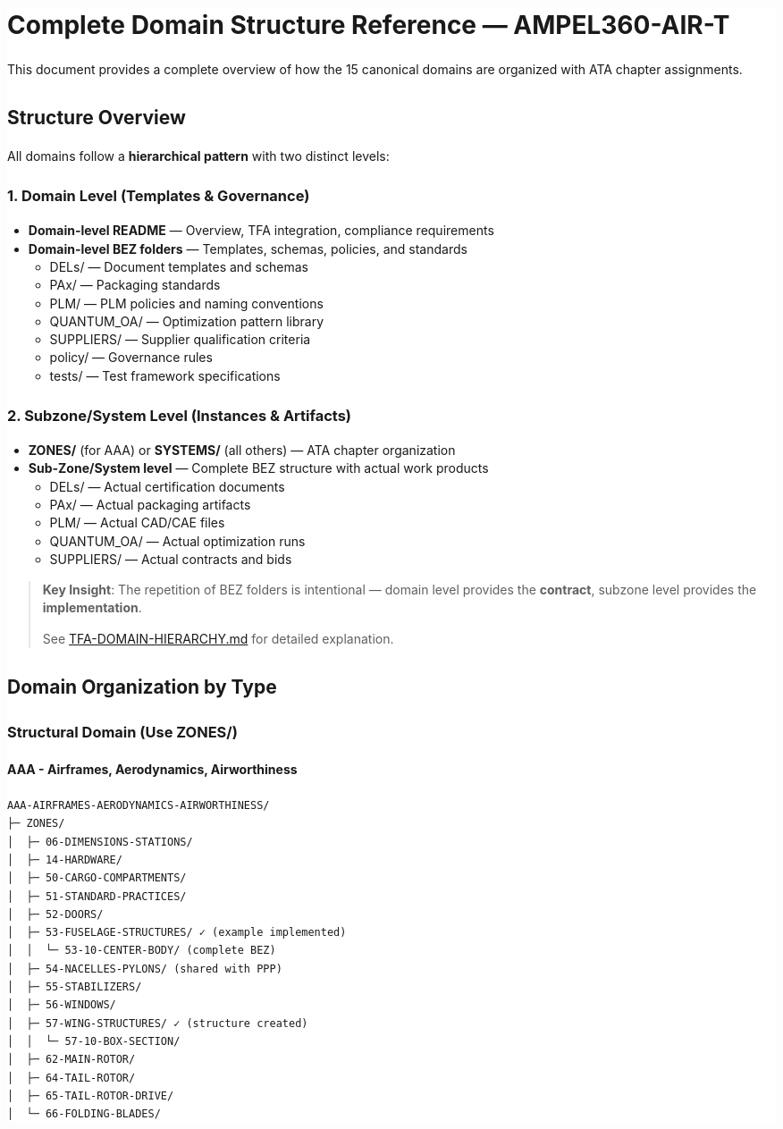 # Complete Domain Structure Reference — AMPEL360-AIR-T

This document provides a complete overview of how the 15 canonical domains are organized with ATA chapter assignments.

## Structure Overview

All domains follow a **hierarchical pattern** with two distinct levels:

### 1. Domain Level (Templates & Governance)
- **Domain-level README** — Overview, TFA integration, compliance requirements
- **Domain-level BEZ folders** — Templates, schemas, policies, and standards
  - DELs/ — Document templates and schemas
  - PAx/ — Packaging standards
  - PLM/ — PLM policies and naming conventions
  - QUANTUM_OA/ — Optimization pattern library
  - SUPPLIERS/ — Supplier qualification criteria
  - policy/ — Governance rules
  - tests/ — Test framework specifications

### 2. Subzone/System Level (Instances & Artifacts)
- **ZONES/** (for AAA) or **SYSTEMS/** (all others) — ATA chapter organization
- **Sub-Zone/System level** — Complete BEZ structure with actual work products
  - DELs/ — Actual certification documents
  - PAx/ — Actual packaging artifacts
  - PLM/ — Actual CAD/CAE files
  - QUANTUM_OA/ — Actual optimization runs
  - SUPPLIERS/ — Actual contracts and bids

> **Key Insight**: The repetition of BEZ folders is intentional — domain level provides the **contract**, subzone level provides the **implementation**.
>
> See [TFA-DOMAIN-HIERARCHY.md](./TFA-DOMAIN-HIERARCHY.md) for detailed explanation.

## Domain Organization by Type

### Structural Domain (Use ZONES/)

#### AAA - Airframes, Aerodynamics, Airworthiness
```
AAA-AIRFRAMES-AERODYNAMICS-AIRWORTHINESS/
├─ ZONES/
│  ├─ 06-DIMENSIONS-STATIONS/
│  ├─ 14-HARDWARE/
│  ├─ 50-CARGO-COMPARTMENTS/
│  ├─ 51-STANDARD-PRACTICES/
│  ├─ 52-DOORS/
│  ├─ 53-FUSELAGE-STRUCTURES/ ✓ (example implemented)
│  │  └─ 53-10-CENTER-BODY/ (complete BEZ)
│  ├─ 54-NACELLES-PYLONS/ (shared with PPP)
│  ├─ 55-STABILIZERS/
│  ├─ 56-WINDOWS/
│  ├─ 57-WING-STRUCTURES/ ✓ (structure created)
│  │  └─ 57-10-BOX-SECTION/
│  ├─ 62-MAIN-ROTOR/
│  ├─ 64-TAIL-ROTOR/
│  ├─ 65-TAIL-ROTOR-DRIVE/
│  └─ 66-FOLDING-BLADES/
```
